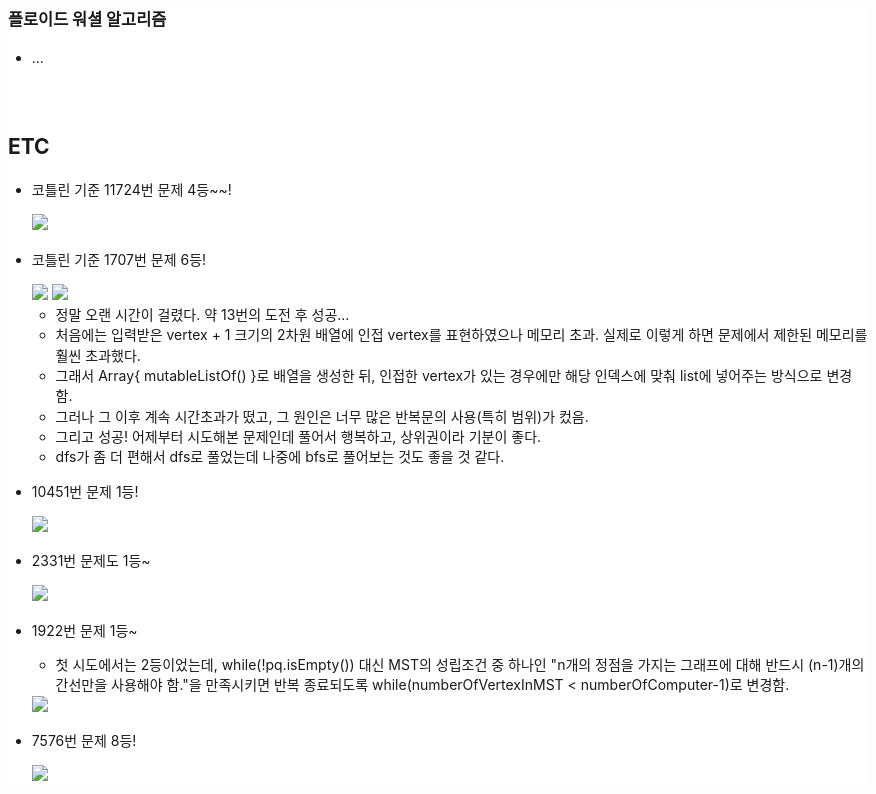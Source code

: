 ### 플로이드 워셜 알고리즘

- ...

<br>

## ETC

- 코틀린 기준 11724번 문제 4등~~!

    <img src="https://user-images.githubusercontent.com/52561963/159118488-4353dfef-a613-4d5c-96f0-16341ad1bc3c.png" width="400" />

- 코틀린 기준 1707번 문제 6등!

  <img src = "https://user-images.githubusercontent.com/52561963/162409868-54a46f2f-3ea3-453c-bef1-fad308c097bd.png" width="400" >  
  <img src="https://user-images.githubusercontent.com/52561963/162409966-9e51131b-ed74-451e-8c89-6036d76acd94.png" width="400" >

    - 정말 오랜 시간이 걸렸다. 약 13번의 도전 후 성공...
    - 처음에는 입력받은 vertex + 1 크기의 2차원 배열에 인접 vertex를 표현하였으나 메모리 초과. 실제로 이렇게 하면 문제에서 제한된 메모리를 훨씬 초과했다.
    - 그래서 Array<Int>{ mutableListOf() }로 배열을 생성한 뒤, 인접한 vertex가 있는 경우에만 해당 인덱스에 맞춰 list에 넣어주는 방식으로
      변경함.
    - 그러나 그 이후 계속 시간초과가 떴고, 그 원인은 너무 많은 반복문의 사용(특히 범위)가 컸음.
    - 그리고 성공! 어제부터 시도해본 문제인데 풀어서 행복하고, 상위권이라 기분이 좋다.
    - dfs가 좀 더 편해서 dfs로 풀었는데 나중에 bfs로 풀어보는 것도 좋을 것 같다.

- 10451번 문제 1등!

  <img src="https://user-images.githubusercontent.com/52561963/167764591-1335e5d7-7841-4329-be13-6f7d8b602a42.png" width="400">

- 2331번 문제도 1등~

  <img src="https://user-images.githubusercontent.com/52561963/167769095-724798e8-dece-472f-8e4c-5f4f239ea555.png" width="400">

- 1922번 문제 1등~
    - 첫 시도에서는 2등이었는데, while(!pq.isEmpty()) 대신 MST의 성립조건 중 하나인 "n개의 정점을 가지는 그래프에 대해 반드시 (n-1)개의 간선만을
      사용해야 함."을 만족시키면 반복 종료되도록 while(numberOfVertexInMST < numberOfComputer-1)로 변경함.

  <img src="https://user-images.githubusercontent.com/52561963/168230696-6e4b3275-dc65-4b06-a1bf-e325e1450dae.png" width="400">

- 7576번 문제 8등!

  <img src="https://user-images.githubusercontent.com/52561963/171971827-63110e23-b3f5-498c-817a-afd3761e957c.png" width="400">